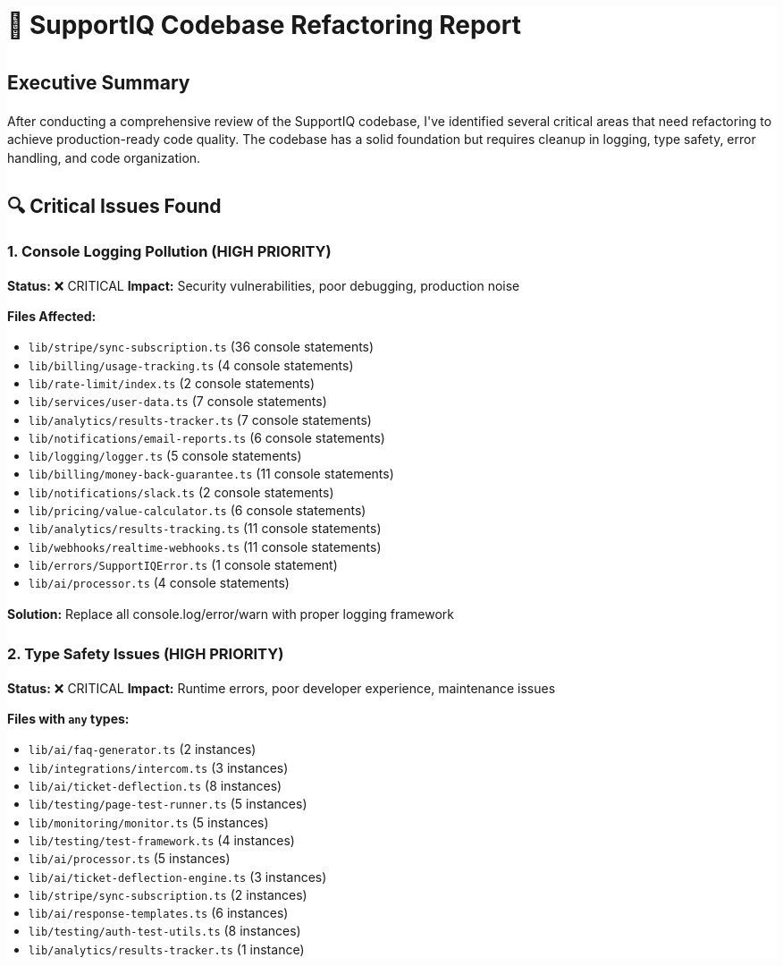# 🚀 SupportIQ Codebase Refactoring Report

## Executive Summary

After conducting a comprehensive review of the SupportIQ codebase, I've identified several critical areas that need refactoring to achieve production-ready code quality. The codebase has a solid foundation but requires cleanup in logging, type safety, error handling, and code organization.

## 🔍 Critical Issues Found

### 1. **Console Logging Pollution** (HIGH PRIORITY)
**Status:** ❌ CRITICAL
**Impact:** Security vulnerabilities, poor debugging, production noise

**Files Affected:**
- `lib/stripe/sync-subscription.ts` (36 console statements)
- `lib/billing/usage-tracking.ts` (4 console statements)
- `lib/rate-limit/index.ts` (2 console statements)
- `lib/services/user-data.ts` (7 console statements)
- `lib/analytics/results-tracker.ts` (7 console statements)
- `lib/notifications/email-reports.ts` (6 console statements)
- `lib/logging/logger.ts` (5 console statements)
- `lib/billing/money-back-guarantee.ts` (11 console statements)
- `lib/notifications/slack.ts` (2 console statements)
- `lib/pricing/value-calculator.ts` (6 console statements)
- `lib/analytics/results-tracking.ts` (11 console statements)
- `lib/webhooks/realtime-webhooks.ts` (11 console statements)
- `lib/errors/SupportIQError.ts` (1 console statement)
- `lib/ai/processor.ts` (4 console statements)

**Solution:** Replace all console.log/error/warn with proper logging framework

### 2. **Type Safety Issues** (HIGH PRIORITY)
**Status:** ❌ CRITICAL
**Impact:** Runtime errors, poor developer experience, maintenance issues

**Files with `any` types:**
- `lib/ai/faq-generator.ts` (2 instances)
- `lib/integrations/intercom.ts` (3 instances)
- `lib/ai/ticket-deflection.ts` (8 instances)
- `lib/testing/page-test-runner.ts` (5 instances)
- `lib/monitoring/monitor.ts` (5 instances)
- `lib/testing/test-framework.ts` (4 instances)
- `lib/ai/processor.ts` (5 instances)
- `lib/ai/ticket-deflection-engine.ts` (3 instances)
- `lib/stripe/sync-subscription.ts` (2 instances)
- `lib/ai/response-templates.ts` (6 instances)
- `lib/testing/auth-test-utils.ts` (8 instances)
- `lib/analytics/results-tracker.ts` (1 instance)
